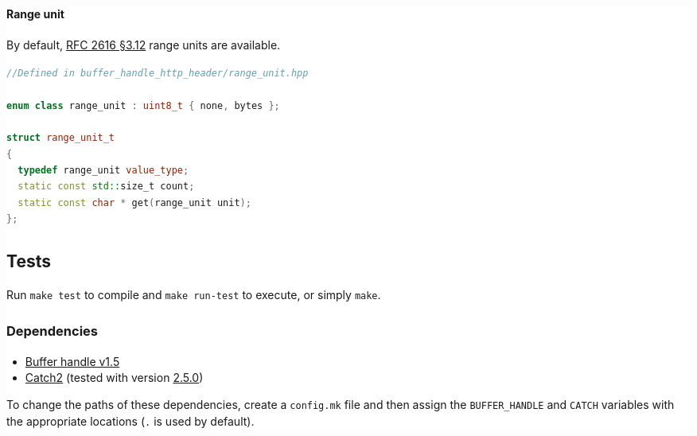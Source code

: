 
#### Range unit

By default, [RFC 2616 §3.12](https://tools.ietf.org/html/rfc2616#section-3.12) range units are available.

```cpp
//Defined in buffer_handle_http_header/range_unit.hpp

enum class range_unit : uint8_t { none, bytes };

struct range_unit_t
{
  typedef range_unit value_type;
  static const std::size_t count;
  static const char * get(range_unit unit);
};
```

## Tests

Run `make test` to compile and `make run-test` to execute, or simply `make`.

### Dependencies

* [Buffer handle v1.5](https://github.com/gscano/buffer_handle/releases/tag/v1.5)
* [Catch2](https://github.com/catchorg/Catch2) (tested with version [2.5.0](https://github.com/catchorg/Catch2/releases/tag/v2.5.0))

To change the paths of these dependencies, create a `config.mk` file and then assign the `BUFFER_HANDLE` and `CATCH` variables with the appropriate locations (`.` is used by default).